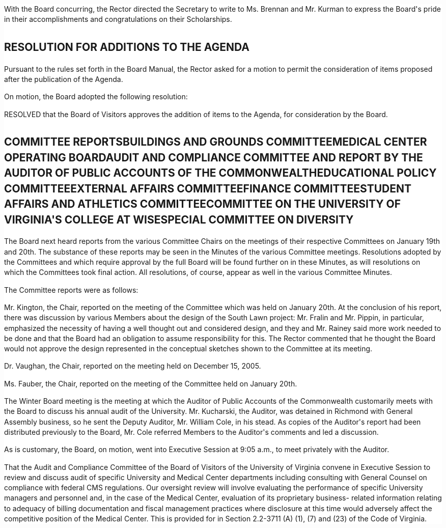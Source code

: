 With the Board concurring, the Rector directed the Secretary to write to Ms. Brennan and Mr. Kurman to express the Board's pride in their accomplishments and congratulations on their Scholarships.

RESOLUTION FOR ADDITIONS TO THE AGENDA
--------------------------------------

Pursuant to the rules set forth in the Board Manual, the Rector asked for a motion to permit the consideration of items proposed after the publication of the Agenda.

On motion, the Board adopted the following resolution:

RESOLVED that the Board of Visitors approves the addition of items to the Agenda, for consideration by the Board.

COMMITTEE REPORTSBUILDINGS AND GROUNDS COMMITTEEMEDICAL CENTER OPERATING BOARDAUDIT AND COMPLIANCE COMMITTEE AND REPORT BY THE AUDITOR OF PUBLIC ACCOUNTS OF THE COMMONWEALTHEDUCATIONAL POLICY COMMITTEEEXTERNAL AFFAIRS COMMITTEEFINANCE COMMITTEESTUDENT AFFAIRS AND ATHLETICS COMMITTEECOMMITTEE ON THE UNIVERSITY OF VIRGINIA'S COLLEGE AT WISESPECIAL COMMITTEE ON DIVERSITY
----------------------------------------------------------------------------------------------------------------------------------------------------------------------------------------------------------------------------------------------------------------------------------------------------------------------------------------------------------------------------------

The Board next heard reports from the various Committee Chairs on the meetings of their respective Committees on January 19th and 20th. The substance of these reports may be seen in the Minutes of the various Committee meetings. Resolutions adopted by the Committees and which require approval by the full Board will be found further on in these Minutes, as will resolutions on which the Committees took final action. All resolutions, of course, appear as well in the various Committee Minutes.

The Committee reports were as follows:

Mr. Kington, the Chair, reported on the meeting of the Committee which was held on January 20th. At the conclusion of his report, there was discussion by various Members about the design of the South Lawn project: Mr. Fralin and Mr. Pippin, in particular, emphasized the necessity of having a well thought out and considered design, and they and Mr. Rainey said more work needed to be done and that the Board had an obligation to assume responsibility for this. The Rector commented that he thought the Board would not approve the design represented in the conceptual sketches shown to the Committee at its meeting.

Dr. Vaughan, the Chair, reported on the meeting held on December 15, 2005.

Ms. Fauber, the Chair, reported on the meeting of the Committee held on January 20th.

The Winter Board meeting is the meeting at which the Auditor of Public Accounts of the Commonwealth customarily meets with the Board to discuss his annual audit of the University. Mr. Kucharski, the Auditor, was detained in Richmond with General Assembly business, so he sent the Deputy Auditor, Mr. William Cole, in his stead. As copies of the Auditor's report had been distributed previously to the Board, Mr. Cole referred Members to the Auditor's comments and led a discussion.

As is customary, the Board, on motion, went into Executive Session at 9:05 a.m., to meet privately with the Auditor.

That the Audit and Compliance Committee of the Board of Visitors of the University of Virginia convene in Executive Session to review and discuss audit of specific University and Medical Center departments including consulting with General Counsel on compliance with federal CMS regulations. Our oversight review will involve evaluating the performance of specific University managers and personnel and, in the case of the Medical Center, evaluation of its proprietary business- related information relating to adequacy of billing documentation and fiscal management practices where disclosure at this time would adversely affect the competitive position of the Medical Center. This is provided for in Section 2.2-3711 (A) (1), (7) and (23) of the Code of Virginia.

